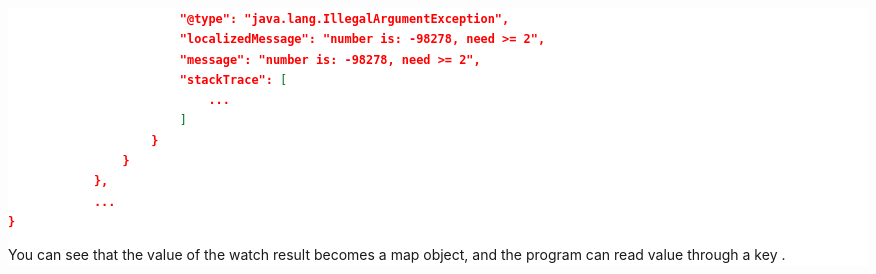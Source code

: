 ```json
                        "@type": "java.lang.IllegalArgumentException",
                        "localizedMessage": "number is: -98278, need >= 2",
                        "message": "number is: -98278, need >= 2",
                        "stackTrace": [
                            ...
                        ]
                    }
                }
            },
            ...
}
```

You can see that the value of the watch result becomes a map object, and
the program can read value through a key .
